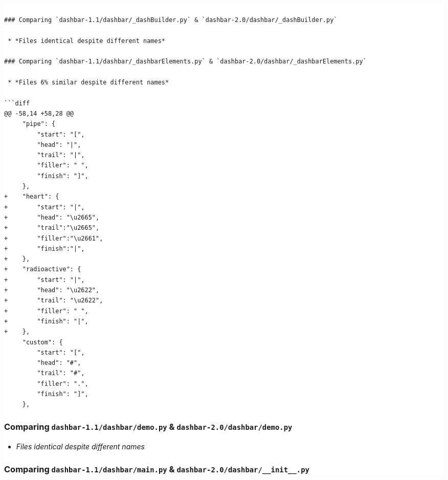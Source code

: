  ```python
 ```
```

### Comparing `dashbar-1.1/dashbar/_dashBuilder.py` & `dashbar-2.0/dashbar/_dashBuilder.py`

 * *Files identical despite different names*

### Comparing `dashbar-1.1/dashbar/_dashbarElements.py` & `dashbar-2.0/dashbar/_dashbarElements.py`

 * *Files 6% similar despite different names*

```diff
@@ -58,14 +58,28 @@
     "pipe": {
         "start": "[",
         "head": "|",
         "trail": "|",
         "filler": " ",
         "finish": "]",
     },
+    "heart": {
+        "start": "|",
+        "head": "\u2665",
+        "trail":"\u2665",
+        "filler":"\u2661",
+        "finish":"|",
+    },
+    "radioactive": {
+        "start": "|",
+        "head": "\u2622",
+        "trail": "\u2622",
+        "filler": " ",
+        "finish": "|",
+    },
     "custom": {
         "start": "[",
         "head": "#",
         "trail": "#",
         "filler": ".",
         "finish": "]",
     },
```

### Comparing `dashbar-1.1/dashbar/demo.py` & `dashbar-2.0/dashbar/demo.py`

 * *Files identical despite different names*

### Comparing `dashbar-1.1/dashbar/main.py` & `dashbar-2.0/dashbar/__init__.py`
